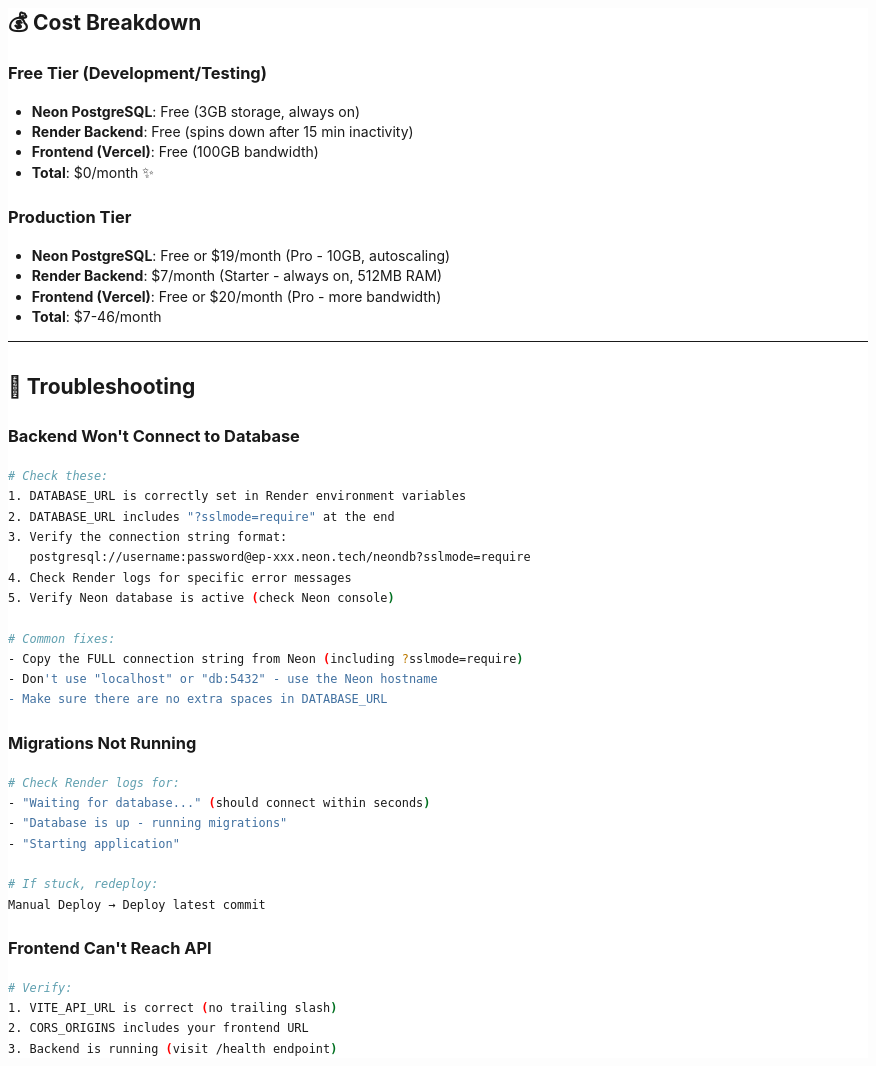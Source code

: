 
## 💰 **Cost Breakdown**

### Free Tier (Development/Testing)
- **Neon PostgreSQL**: Free (3GB storage, always on)
- **Render Backend**: Free (spins down after 15 min inactivity)
- **Frontend (Vercel)**: Free (100GB bandwidth)
- **Total**: $0/month ✨

### Production Tier
- **Neon PostgreSQL**: Free or $19/month (Pro - 10GB, autoscaling)
- **Render Backend**: $7/month (Starter - always on, 512MB RAM)
- **Frontend (Vercel)**: Free or $20/month (Pro - more bandwidth)
- **Total**: $7-46/month

---

## 🔧 **Troubleshooting**

### Backend Won't Connect to Database
```bash
# Check these:
1. DATABASE_URL is correctly set in Render environment variables
2. DATABASE_URL includes "?sslmode=require" at the end
3. Verify the connection string format:
   postgresql://username:password@ep-xxx.neon.tech/neondb?sslmode=require
4. Check Render logs for specific error messages
5. Verify Neon database is active (check Neon console)

# Common fixes:
- Copy the FULL connection string from Neon (including ?sslmode=require)
- Don't use "localhost" or "db:5432" - use the Neon hostname
- Make sure there are no extra spaces in DATABASE_URL
```

### Migrations Not Running
```bash
# Check Render logs for:
- "Waiting for database..." (should connect within seconds)
- "Database is up - running migrations"
- "Starting application"

# If stuck, redeploy:
Manual Deploy → Deploy latest commit
```

### Frontend Can't Reach API
```bash
# Verify:
1. VITE_API_URL is correct (no trailing slash)
2. CORS_ORIGINS includes your frontend URL
3. Backend is running (visit /health endpoint)
```
